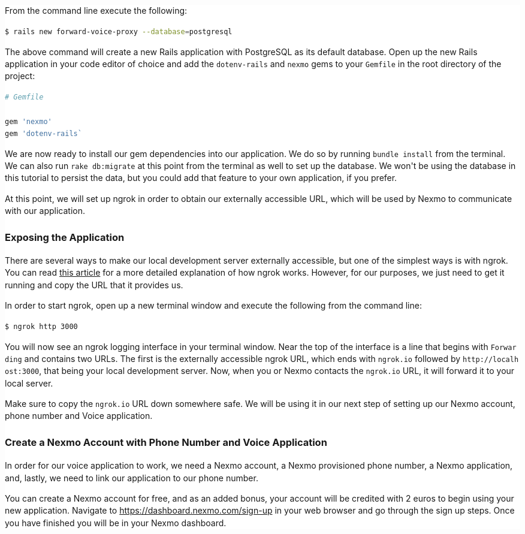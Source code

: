 From the command line execute the following:

```bash
$ rails new forward-voice-proxy --database=postgresql
```

The above command will create a new Rails application with PostgreSQL as its default database. Open up the new Rails application in your code editor of choice and add the `dotenv-rails` and `nexmo` gems to your `Gemfile` in the root directory of the project:

```ruby
# Gemfile

gem 'nexmo'
gem 'dotenv-rails`
```

We are now ready to install our gem dependencies into our application. We do so by running `bundle install` from the terminal. We can also run `rake db:migrate` at this point from the terminal as well to set up the database. We won't be using the database in this tutorial to persist the data, but you could add that feature to your own application, if you prefer.

At this point, we will set up ngrok in order to obtain our externally accessible URL, which will be used by Nexmo to communicate with our application.

### Exposing the Application

There are several ways to make our local development server externally accessible, but one of the simplest ways is with ngrok. You can read [this article](https://www.nexmo.com/blog/2017/07/04/local-development-nexmo-ngrok-tunnel-dr/) for a more detailed explanation of how ngrok works. However, for our purposes, we just need to get it running and copy the URL that it provides us.

In order to start ngrok, open up a new terminal window and execute the following from the command line:

```bash
$ ngrok http 3000
```

You will now see an ngrok logging interface in your terminal window. Near the top of the interface is a line that begins with `Forwarding` and contains two URLs. The first is the externally accessible ngrok URL, which ends with `ngrok.io` followed by `http://localhost:3000`, that being your local development server. Now, when you or Nexmo contacts the `ngrok.io` URL, it will forward it to your local server.

Make sure to copy the `ngrok.io` URL down somewhere safe. We will be using it in our next step of setting up our Nexmo account, phone number and Voice application.

### Create a Nexmo Account with Phone Number and Voice Application

In order for our voice application to work, we need a Nexmo account, a Nexmo provisioned phone number, a Nexmo application, and, lastly, we need to link our application to our phone number.

You can create a Nexmo account for free, and as an added bonus, your account will be credited with 2 euros to begin using your new application. Navigate to <https://dashboard.nexmo.com/sign-up> in your web browser and go through the sign up steps. Once you have finished you will be in your Nexmo dashboard.
